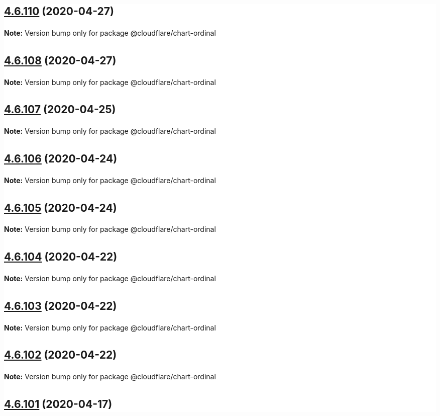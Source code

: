 ## [4.6.110](http://stash.cfops.it:7999/fe/stratus/compare/@cloudflare/chart-ordinal@4.6.108...@cloudflare/chart-ordinal@4.6.110) (2020-04-27)

**Note:** Version bump only for package @cloudflare/chart-ordinal

## [4.6.108](http://stash.cfops.it:7999/fe/stratus/compare/@cloudflare/chart-ordinal@4.6.107...@cloudflare/chart-ordinal@4.6.108) (2020-04-27)

**Note:** Version bump only for package @cloudflare/chart-ordinal

## [4.6.107](http://stash.cfops.it:7999/fe/stratus/compare/@cloudflare/chart-ordinal@4.6.106...@cloudflare/chart-ordinal@4.6.107) (2020-04-25)

**Note:** Version bump only for package @cloudflare/chart-ordinal

## [4.6.106](http://stash.cfops.it:7999/fe/stratus/compare/@cloudflare/chart-ordinal@4.6.105...@cloudflare/chart-ordinal@4.6.106) (2020-04-24)

**Note:** Version bump only for package @cloudflare/chart-ordinal

## [4.6.105](http://stash.cfops.it:7999/fe/stratus/compare/@cloudflare/chart-ordinal@4.6.104...@cloudflare/chart-ordinal@4.6.105) (2020-04-24)

**Note:** Version bump only for package @cloudflare/chart-ordinal

## [4.6.104](http://stash.cfops.it:7999/fe/stratus/compare/@cloudflare/chart-ordinal@4.6.103...@cloudflare/chart-ordinal@4.6.104) (2020-04-22)

**Note:** Version bump only for package @cloudflare/chart-ordinal

## [4.6.103](http://stash.cfops.it:7999/fe/stratus/compare/@cloudflare/chart-ordinal@4.6.102...@cloudflare/chart-ordinal@4.6.103) (2020-04-22)

**Note:** Version bump only for package @cloudflare/chart-ordinal

## [4.6.102](http://stash.cfops.it:7999/fe/stratus/compare/@cloudflare/chart-ordinal@4.6.101...@cloudflare/chart-ordinal@4.6.102) (2020-04-22)

**Note:** Version bump only for package @cloudflare/chart-ordinal

## [4.6.101](http://stash.cfops.it:7999/fe/stratus/compare/@cloudflare/chart-ordinal@4.6.100...@cloudflare/chart-ordinal@4.6.101) (2020-04-17)
